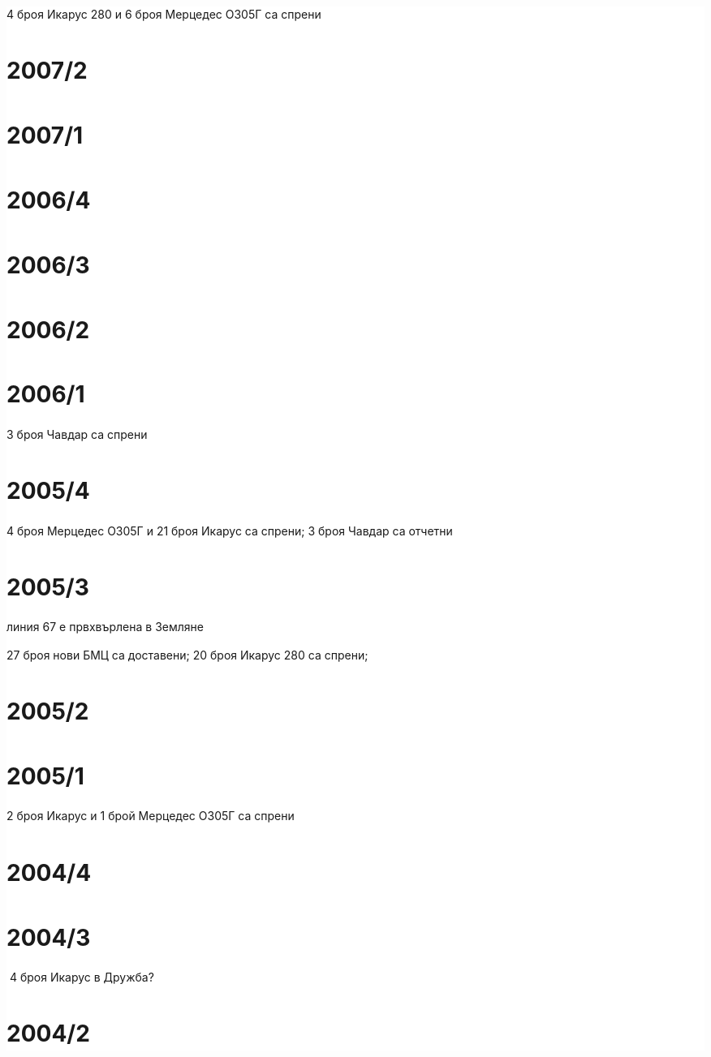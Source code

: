 4 броя Икарус 280 и 6 броя Мерцедес О305Г са спрени 

# 2007/2

# 2007/1

# 2006/4

# 2006/3

# 2006/2

# 2006/1

3 броя Чавдар са спрени

# 2005/4

4 броя Мерцедес О305Г и 21 броя Икарус са спрени; 3 броя Чавдар са отчетни

# 2005/3

линия 67 е првхвърлена в Земляне

27 броя нови БМЦ са доставени; 20 броя Икарус 280 са спрени;

# 2005/2

# 2005/1

2 броя Икарус и 1 брой Мерцедес О305Г са спрени

# 2004/4

# 2004/3

 4 броя Икарус в Дружба?

# 2004/2
